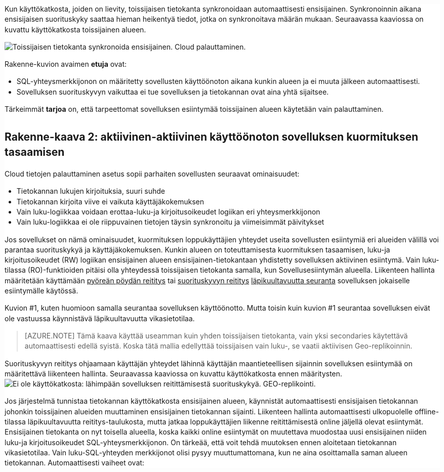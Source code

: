 Kun käyttökatkosta, joiden on lievity, toissijaisen tietokanta synkronoidaan automaattisesti ensisijainen. Synkronoinnin aikana ensisijaisen suorituskyky saattaa hieman heikentyä tiedot, jotka on synkronoitava määrän mukaan. Seuraavassa kaaviossa on kuvattu käyttökatkosta toissijainen alueen.

![Toissijaisen tietokanta synkronoida ensisijainen. Cloud palauttaminen.](./media/sql-database-designing-cloud-solutions-for-disaster-recovery/pattern1-3.png)


Rakenne-kuvion avaimen **etuja** ovat:

+ SQL-yhteysmerkkijonon on määritetty sovellusten käyttöönoton aikana kunkin alueen ja ei muuta jälkeen automaattisesti.
+ Sovelluksen suorituskyvyn vaikuttaa ei tue sovelluksen ja tietokannan ovat aina yhtä sijaitsee.

Tärkeimmät **tarjoa** on, että tarpeettomat sovelluksen esiintymää toissijainen alueen käytetään vain palauttaminen.

## <a name="design-pattern-2-active-active-deployment-for-application-load-balancing"></a>Rakenne-kaava 2: aktiivinen-aktiivinen käyttöönoton sovelluksen kuormituksen tasaamisen
Cloud tietojen palauttaminen asetus sopii parhaiten sovellusten seuraavat ominaisuudet:

+ Tietokannan lukujen kirjoituksia, suuri suhde
+ Tietokannan kirjoita viive ei vaikuta käyttäjäkokemuksen  
+ Vain luku-logiikkaa voidaan erottaa-luku-ja kirjoitusoikeudet logiikan eri yhteysmerkkijonon
+ Vain luku-logiikkaa ei ole riippuvainen tietojen täysin synkronoitu ja viimeisimmät päivitykset  

Jos sovellukset on nämä ominaisuudet, kuormituksen loppukäyttäjien yhteydet useita sovellusten esiintymiä eri alueiden välillä voi parantaa suorituskykyä ja käyttäjäkokemuksen. Kunkin alueen on toteuttamisesta kuormituksen tasaamisen, luku-ja kirjoitusoikeudet (RW) logiikan ensisijainen alueen ensisijainen-tietokantaan yhdistetty sovelluksen aktiivinen esiintymä. Vain luku-tilassa (RO)-funktioiden pitäisi olla yhteydessä toissijaisen tietokanta samalla, kun Sovellusesiintymän alueella. Liikenteen hallinta määritetään käyttämään [pyöreän pöydän reititys](../traffic-manager/traffic-manager-configure-round-robin-routing-method.md) tai [suorituskyvyn reititys](../traffic-manager/traffic-manager-configure-performance-routing-method.md) [läpikuultavuutta seuranta](../traffic-manager/traffic-manager-monitoring.md) sovelluksen jokaiselle esiintymälle käytössä.

Kuvion #1, kuten huomioon samalla seurantaa sovelluksen käyttöönotto. Mutta toisin kuin kuvion #1 seurantaa sovelluksen eivät ole vastuussa käynnistävä läpikuultavuutta vikasietotilaa.

> [AZURE.NOTE] Tämä kaava käyttää useamman kuin yhden toissijaisen tietokanta, vain yksi secondaries käytettävä automaattisesti edellä syistä. Koska tätä mallia edellyttää toissijaisen vain luku-, se vaatii aktiivisen Geo-replikoinnin.

Suorituskyvyn reititys ohjaamaan käyttäjän yhteydet lähinnä käyttäjän maantieteellisen sijainnin sovelluksen esiintymää on määritettävä liikenteen hallinta. Seuraavassa kaaviossa on kuvattu käyttökatkosta ennen määritysten.
![Ei ole käyttökatkosta: lähimpään sovelluksen reitittämisestä suorituskykyä. GEO-replikointi.](./media/sql-database-designing-cloud-solutions-for-disaster-recovery/pattern2-1.png)

Jos järjestelmä tunnistaa tietokannan käyttökatkosta ensisijainen alueen, käynnistät automaattisesti ensisijaisen tietokannan johonkin toissijainen alueiden muuttaminen ensisijainen tietokannan sijainti. Liikenteen hallinta automaattisesti ulkopuolelle offline-tilassa läpikuultavuutta reititys-taulukosta, mutta jatkaa loppukäyttäjien liikenne reitittämisestä online jäljellä olevat esiintymät. Ensisijainen tietokanta on nyt toisella alueella, koska kaikki online esiintymät on muutettava muodostaa uusi ensisijainen niiden luku-ja kirjoitusoikeudet SQL-yhteysmerkkijonon. On tärkeää, että voit tehdä muutoksen ennen aloitetaan tietokannan vikasietotilaa. Vain luku-SQL-yhteyden merkkijonot olisi pysyy muuttumattomana, kun ne aina osoittamalla saman alueen tietokannan. Automaattisesti vaiheet ovat:  
